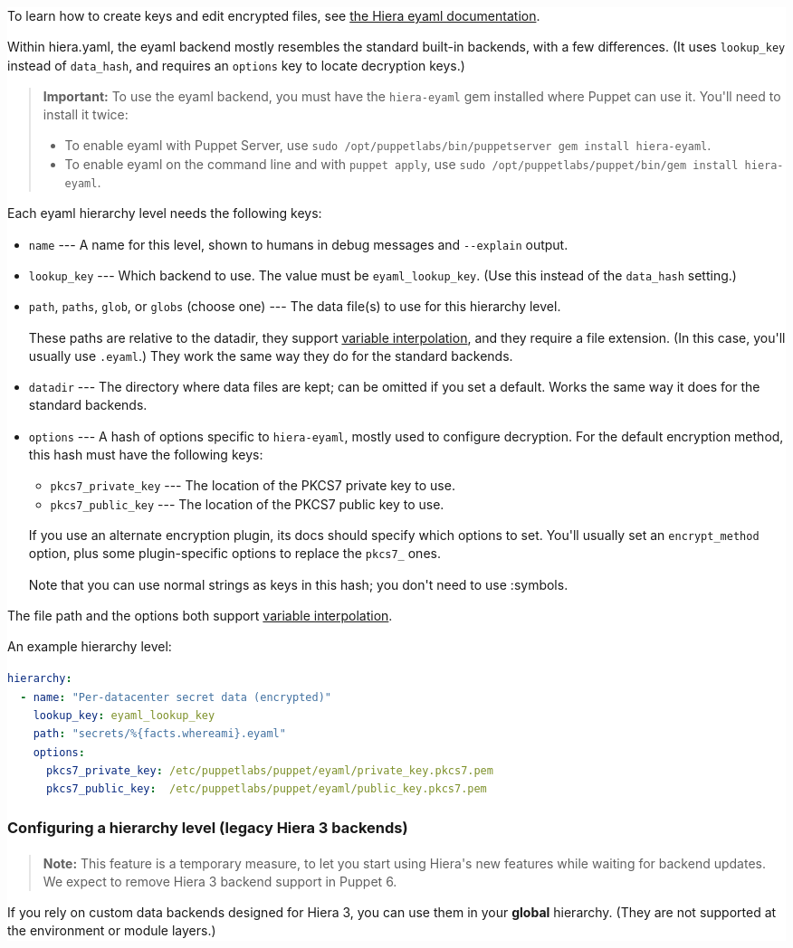 To learn how to create keys and edit encrypted files, see [the Hiera eyaml documentation][eyaml].

Within hiera.yaml, the eyaml backend mostly resembles the standard built-in backends, with a few differences. (It uses `lookup_key` instead of `data_hash`, and requires an `options` key to locate decryption keys.)

> **Important:** To use the eyaml backend, you must have the `hiera-eyaml` gem installed where Puppet can use it. You'll need to install it twice:
>
> * To enable eyaml with Puppet Server, use `sudo /opt/puppetlabs/bin/puppetserver gem install hiera-eyaml`.
> * To enable eyaml on the command line and with `puppet apply`, use `sudo /opt/puppetlabs/puppet/bin/gem install hiera-eyaml`.

Each eyaml hierarchy level needs the following keys:

* `name` --- A name for this level, shown to humans in debug messages and `--explain` output.
* `lookup_key` --- Which backend to use. The value must be `eyaml_lookup_key`. (Use this instead of the `data_hash` setting.)
* `path`, `paths`, `glob`, or `globs` (choose one) --- The data file(s) to use for this hierarchy level.

    These paths are relative to the datadir, they support [variable interpolation][interpolation], and they require a file extension. (In this case, you'll usually use `.eyaml`.) They work the same way they do for the standard backends.
* `datadir` --- The directory where data files are kept; can be omitted if you set a default. Works the same way it does for the standard backends.
* `options` --- A hash of options specific to `hiera-eyaml`, mostly used to configure decryption. For the default encryption method, this hash must have the following keys:
    * `pkcs7_private_key` --- The location of the PKCS7 private key to use.
    * `pkcs7_public_key` ---  The location of the PKCS7 public key to use.

    If you use an alternate encryption plugin, its docs should specify which options to set. You'll usually set an `encrypt_method` option, plus some plugin-specific options to replace the `pkcs7_` ones.

    Note that you can use normal strings as keys in this hash; you don't need to use :symbols.

The file path and the options both support [variable interpolation][interpolation].

An example hierarchy level:

``` yaml
hierarchy:
  - name: "Per-datacenter secret data (encrypted)"
    lookup_key: eyaml_lookup_key
    path: "secrets/%{facts.whereami}.eyaml"
    options:
      pkcs7_private_key: /etc/puppetlabs/puppet/eyaml/private_key.pkcs7.pem
      pkcs7_public_key:  /etc/puppetlabs/puppet/eyaml/public_key.pkcs7.pem
```

### Configuring a hierarchy level (legacy Hiera 3 backends)

> **Note:** This feature is a temporary measure, to let you start using Hiera's new features while waiting for backend updates. We expect to remove Hiera 3 backend support in Puppet 6.

If you rely on custom data backends designed for Hiera 3, you can use them in your **global** hierarchy. (They are not supported at the environment or module layers.)


[hierarchy]: ./hiera_hierarchy.html
[layers]: ./hiera_layers.html
[v4]: ./hiera_config_yaml_4.html
[v3]: ./hiera_config_yaml_3.html
[confdir]: ./dirs_confdir.html
[environment]: ./environments.html
[module]: ./modules_fundamentals.html
[yaml]: http://www.yaml.org/YAML_for_ruby.html
[json]: https://www.w3schools.com/js/js_json_syntax.asp
[hocon]: https://github.com/typesafehub/config/blob/master/HOCON.md
[interpolation]: ./hiera_interpolation.html
[dir.glob]: ruby-doc.org/core/Dir.html#method-c-glob
[custom puppet function]: ./functions_basics.html
[backends]: ./hiera_custom_backends.html
[eyaml]: https://github.com/voxpupuli/hiera-eyaml
[inpage_defaults]: #the-defaults-key